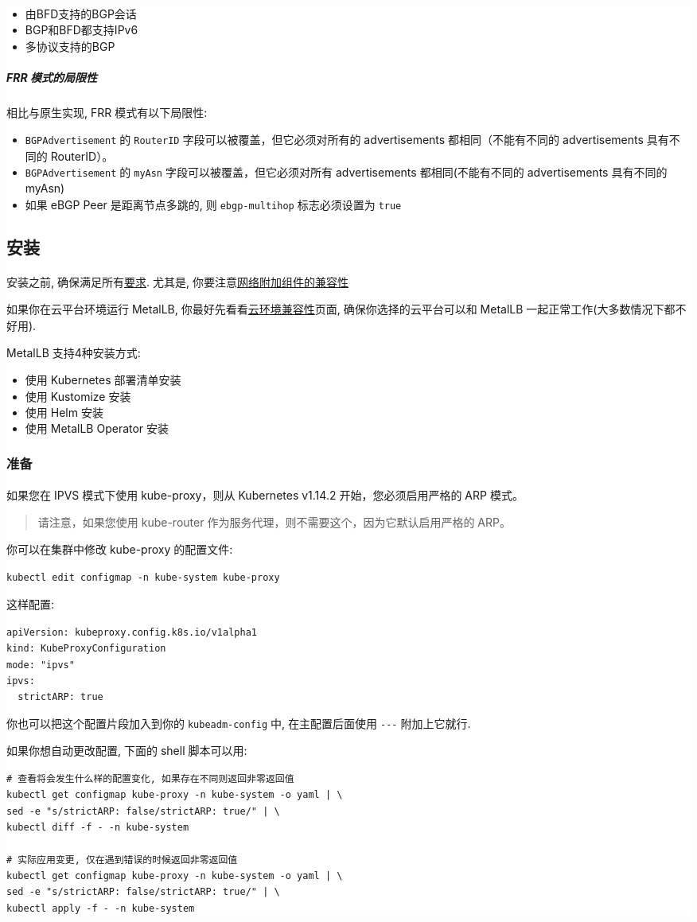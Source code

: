 -   由BFD支持的BGP会话
-   BGP和BFD都支持IPv6
-   多协议支持的BGP

##### FRR 模式的局限性

相比与原生实现, FRR 模式有以下局限性:

-   `BGPAdvertisement` 的 `RouterID` 字段可以被覆盖，但它必须对所有的 advertisements 都相同（不能有不同的 advertisements 具有不同的 RouterID）。
-   `BGPAdvertisement` 的 `myAsn` 字段可以被覆盖，但它必须对所有 advertisements 都相同(不能有不同的 advertisements 具有不同的 myAsn)
-   如果 eBGP Peer 是距离节点多跳的, 则 `ebgp-multihop` 标志必须设置为 `true`

## 安装

安装之前, 确保满足所有[要求](https://www.rutron.net/posts/2205/metalb/#%E8%A6%81%E6%B1%82). 尤其是, 你要注意[网络附加组件的兼容性](https://www.rutron.net/posts/2205/metalb/#%E7%BD%91%E7%BB%9C%E9%99%84%E5%8A%A0%E7%BB%84%E4%BB%B6%E7%9A%84%E5%85%BC%E5%AE%B9%E6%80%A7)

如果你在云平台环境运行 MetalLB, 你最好先看看[云环境兼容性](https://metallb.universe.tf/installation/clouds/)页面, 确保你选择的云平台可以和 MetalLB 一起正常工作(大多数情况下都不好用).

MetalLB 支持4种安装方式:

-   使用 Kubernetes 部署清单安装
-   使用 Kustomize 安装
-   使用 Helm 安装
-   使用 MetalLB Operator 安装

### 准备

如果您在 IPVS 模式下使用 kube-proxy，则从 Kubernetes v1.14.2 开始，您必须启用严格的 ARP 模式。

> 请注意，如果您使用 kube-router 作为服务代理，则不需要这个，因为它默认启用严格的 ARP。

你可以在集群中修改 kube-proxy 的配置文件:

```
kubectl edit configmap -n kube-system kube-proxy
```

这样配置:

```
apiVersion: kubeproxy.config.k8s.io/v1alpha1
kind: KubeProxyConfiguration
mode: "ipvs"
ipvs:
  strictARP: true
```

你也可以把这个配置片段加入到你的 `kubeadm-config` 中, 在主配置后面使用 `---` 附加上它就行.

如果你想自动更改配置, 下面的 shell 脚本可以用:

```
# 查看将会发生什么样的配置变化, 如果存在不同则返回非零返回值
kubectl get configmap kube-proxy -n kube-system -o yaml | \
sed -e "s/strictARP: false/strictARP: true/" | \
kubectl diff -f - -n kube-system

# 实际应用变更, 仅在遇到错误的时候返回非零返回值
kubectl get configmap kube-proxy -n kube-system -o yaml | \
sed -e "s/strictARP: false/strictARP: true/" | \
kubectl apply -f - -n kube-system
```
